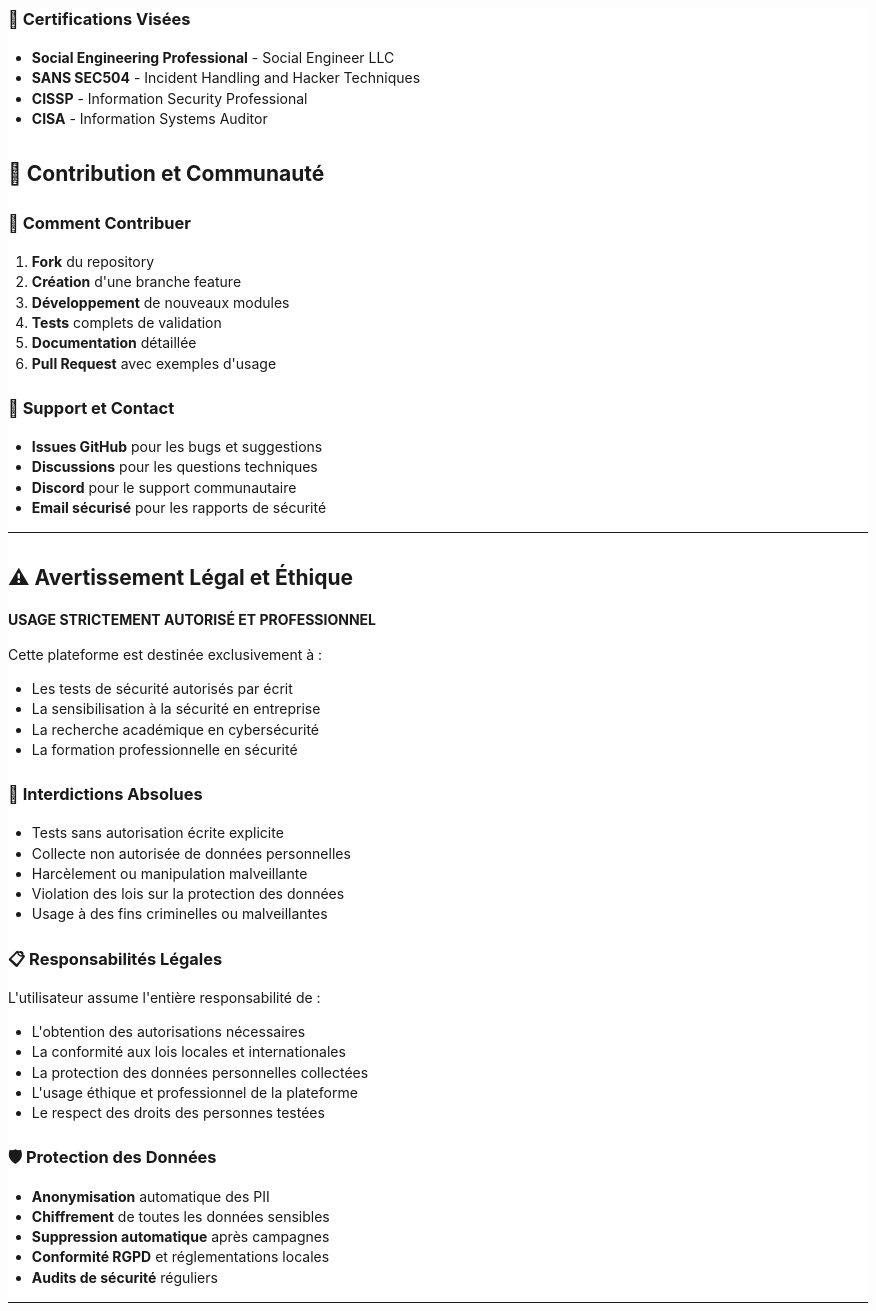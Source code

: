 ### 📜 **Certifications Visées**
- **Social Engineering Professional** - Social Engineer LLC
- **SANS SEC504** - Incident Handling and Hacker Techniques
- **CISSP** - Information Security Professional
- **CISA** - Information Systems Auditor

## 🤝 Contribution et Communauté

### 🌟 **Comment Contribuer**
1. **Fork** du repository
2. **Création** d'une branche feature
3. **Développement** de nouveaux modules
4. **Tests** complets de validation
5. **Documentation** détaillée
6. **Pull Request** avec exemples d'usage

### 📧 **Support et Contact**
- **Issues GitHub** pour les bugs et suggestions
- **Discussions** pour les questions techniques
- **Discord** pour le support communautaire
- **Email sécurisé** pour les rapports de sécurité

---

## ⚠️ Avertissement Légal et Éthique

**USAGE STRICTEMENT AUTORISÉ ET PROFESSIONNEL**

Cette plateforme est destinée exclusivement à :
- Les tests de sécurité autorisés par écrit
- La sensibilisation à la sécurité en entreprise
- La recherche académique en cybersécurité
- La formation professionnelle en sécurité

### 🚨 **Interdictions Absolues**
- Tests sans autorisation écrite explicite
- Collecte non autorisée de données personnelles
- Harcèlement ou manipulation malveillante
- Violation des lois sur la protection des données
- Usage à des fins criminelles ou malveillantes

### 📋 **Responsabilités Légales**
L'utilisateur assume l'entière responsabilité de :
- L'obtention des autorisations nécessaires
- La conformité aux lois locales et internationales
- La protection des données personnelles collectées
- L'usage éthique et professionnel de la plateforme
- Le respect des droits des personnes testées

### 🛡️ **Protection des Données**
- **Anonymisation** automatique des PII
- **Chiffrement** de toutes les données sensibles
- **Suppression automatique** après campagnes
- **Conformité RGPD** et réglementations locales
- **Audits de sécurité** réguliers

---